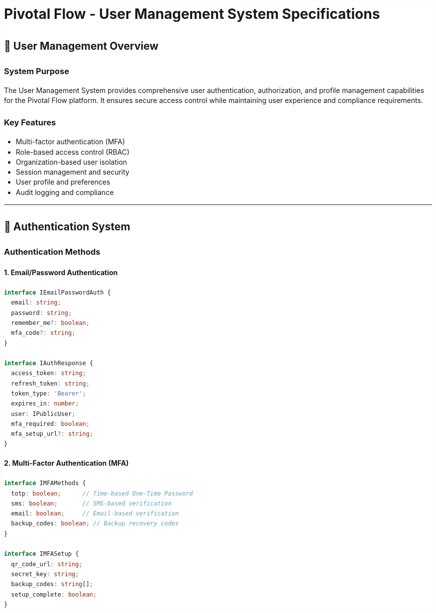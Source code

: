 # Pivotal Flow - User Management System Specifications

## 👥 **User Management Overview**

### **System Purpose**
The User Management System provides comprehensive user authentication, authorization, and profile management capabilities for the Pivotal Flow platform. It ensures secure access control while maintaining user experience and compliance requirements.

### **Key Features**
- Multi-factor authentication (MFA)
- Role-based access control (RBAC)
- Organization-based user isolation
- Session management and security
- User profile and preferences
- Audit logging and compliance

---

## 🔐 **Authentication System**

### **Authentication Methods**

#### **1. Email/Password Authentication**
```typescript
interface IEmailPasswordAuth {
  email: string;
  password: string;
  remember_me?: boolean;
  mfa_code?: string;
}

interface IAuthResponse {
  access_token: string;
  refresh_token: string;
  token_type: 'Bearer';
  expires_in: number;
  user: IPublicUser;
  mfa_required: boolean;
  mfa_setup_url?: string;
}
```

#### **2. Multi-Factor Authentication (MFA)**
```typescript
interface IMFAMethods {
  totp: boolean;      // Time-based One-Time Password
  sms: boolean;       // SMS-based verification
  email: boolean;     // Email-based verification
  backup_codes: boolean; // Backup recovery codes
}

interface IMFASetup {
  qr_code_url: string;
  secret_key: string;
  backup_codes: string[];
  setup_complete: boolean;
}
```
